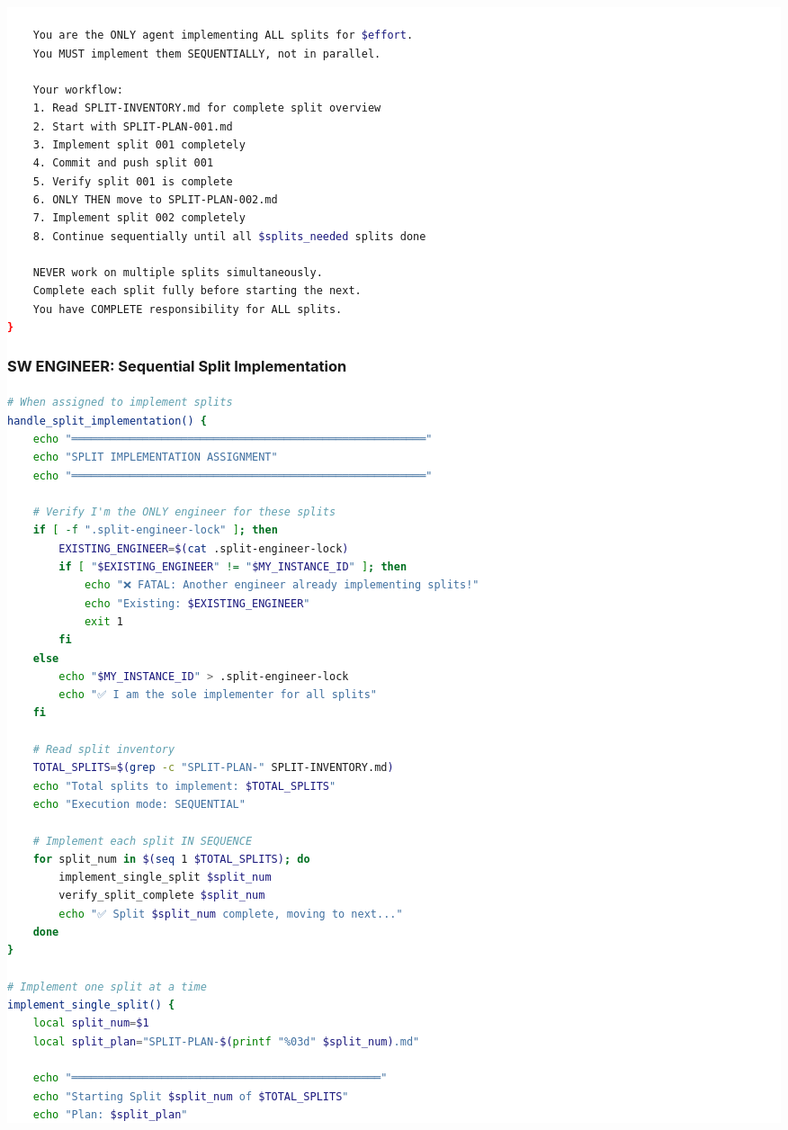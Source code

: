 ```bash
    
    You are the ONLY agent implementing ALL splits for $effort.
    You MUST implement them SEQUENTIALLY, not in parallel.
    
    Your workflow:
    1. Read SPLIT-INVENTORY.md for complete split overview
    2. Start with SPLIT-PLAN-001.md
    3. Implement split 001 completely
    4. Commit and push split 001
    5. Verify split 001 is complete
    6. ONLY THEN move to SPLIT-PLAN-002.md
    7. Implement split 002 completely
    8. Continue sequentially until all $splits_needed splits done
    
    NEVER work on multiple splits simultaneously.
    Complete each split fully before starting the next.
    You have COMPLETE responsibility for ALL splits.
}
```

### SW ENGINEER: Sequential Split Implementation

```bash
# When assigned to implement splits
handle_split_implementation() {
    echo "═══════════════════════════════════════════════════════"
    echo "SPLIT IMPLEMENTATION ASSIGNMENT"
    echo "═══════════════════════════════════════════════════════"
    
    # Verify I'm the ONLY engineer for these splits
    if [ -f ".split-engineer-lock" ]; then
        EXISTING_ENGINEER=$(cat .split-engineer-lock)
        if [ "$EXISTING_ENGINEER" != "$MY_INSTANCE_ID" ]; then
            echo "❌ FATAL: Another engineer already implementing splits!"
            echo "Existing: $EXISTING_ENGINEER"
            exit 1
        fi
    else
        echo "$MY_INSTANCE_ID" > .split-engineer-lock
        echo "✅ I am the sole implementer for all splits"
    fi
    
    # Read split inventory
    TOTAL_SPLITS=$(grep -c "SPLIT-PLAN-" SPLIT-INVENTORY.md)
    echo "Total splits to implement: $TOTAL_SPLITS"
    echo "Execution mode: SEQUENTIAL"
    
    # Implement each split IN SEQUENCE
    for split_num in $(seq 1 $TOTAL_SPLITS); do
        implement_single_split $split_num
        verify_split_complete $split_num
        echo "✅ Split $split_num complete, moving to next..."
    done
}

# Implement one split at a time
implement_single_split() {
    local split_num=$1
    local split_plan="SPLIT-PLAN-$(printf "%03d" $split_num).md"
    
    echo "════════════════════════════════════════════════"
    echo "Starting Split $split_num of $TOTAL_SPLITS"
    echo "Plan: $split_plan"
```